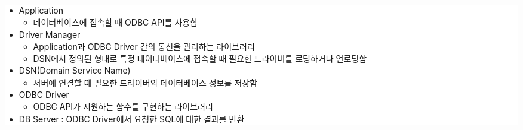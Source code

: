 - Application
    - 데이터베이스에 접속할 때 ODBC API를 사용함
- Driver Manager 
    - Application과 ODBC Driver 간의 통신을 관리하는 라이브러리 
    - DSN에서 정의된 형태로 특정 데이터베이스에 접속할 때 필요한 드라이버를 로딩하거나 언로딩함
- DSN(Domain Service Name)
    - 서버에 연결할 때 필요한 드라이버와 데이터베이스 정보를 저장함
- ODBC Driver
    - ODBC API가 지원하는 함수를 구현하는 라이브러리
- DB Server : ODBC Driver에서 요청한 SQL에 대한 결과를 반환


